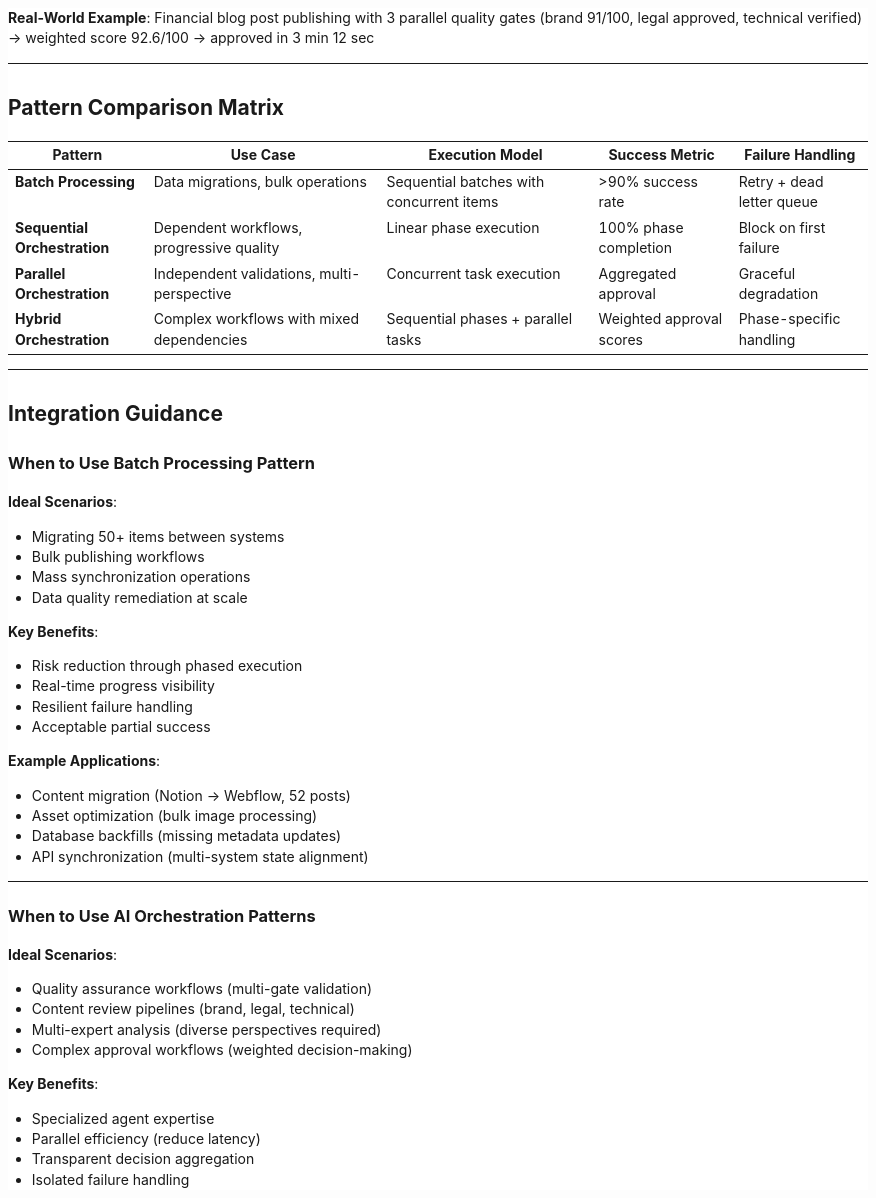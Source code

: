 **Real-World Example**: Financial blog post publishing with 3 parallel quality gates (brand 91/100, legal approved, technical verified) → weighted score 92.6/100 → approved in 3 min 12 sec

---

## Pattern Comparison Matrix

| Pattern | Use Case | Execution Model | Success Metric | Failure Handling |
|---------|----------|-----------------|----------------|------------------|
| **Batch Processing** | Data migrations, bulk operations | Sequential batches with concurrent items | >90% success rate | Retry + dead letter queue |
| **Sequential Orchestration** | Dependent workflows, progressive quality | Linear phase execution | 100% phase completion | Block on first failure |
| **Parallel Orchestration** | Independent validations, multi-perspective | Concurrent task execution | Aggregated approval | Graceful degradation |
| **Hybrid Orchestration** | Complex workflows with mixed dependencies | Sequential phases + parallel tasks | Weighted approval scores | Phase-specific handling |

---

## Integration Guidance

### When to Use Batch Processing Pattern

**Ideal Scenarios**:
- Migrating 50+ items between systems
- Bulk publishing workflows
- Mass synchronization operations
- Data quality remediation at scale

**Key Benefits**:
- Risk reduction through phased execution
- Real-time progress visibility
- Resilient failure handling
- Acceptable partial success

**Example Applications**:
- Content migration (Notion → Webflow, 52 posts)
- Asset optimization (bulk image processing)
- Database backfills (missing metadata updates)
- API synchronization (multi-system state alignment)

---

### When to Use AI Orchestration Patterns

**Ideal Scenarios**:
- Quality assurance workflows (multi-gate validation)
- Content review pipelines (brand, legal, technical)
- Multi-expert analysis (diverse perspectives required)
- Complex approval workflows (weighted decision-making)

**Key Benefits**:
- Specialized agent expertise
- Parallel efficiency (reduce latency)
- Transparent decision aggregation
- Isolated failure handling
